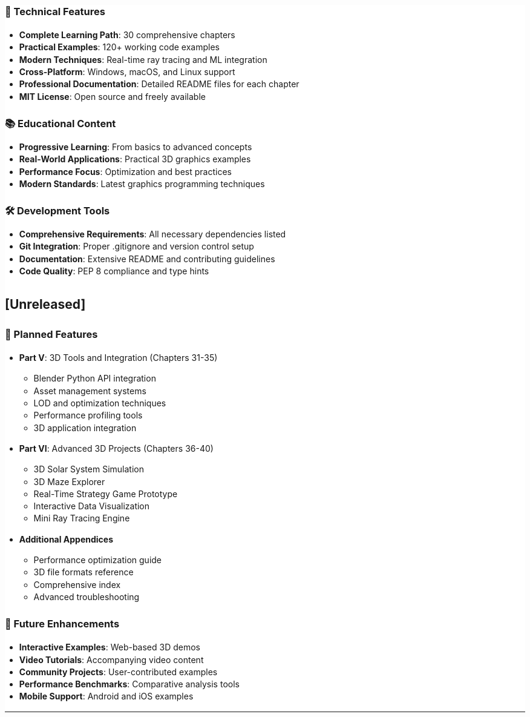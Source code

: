 ### 🔧 Technical Features

- **Complete Learning Path**: 30 comprehensive chapters
- **Practical Examples**: 120+ working code examples
- **Modern Techniques**: Real-time ray tracing and ML integration
- **Cross-Platform**: Windows, macOS, and Linux support
- **Professional Documentation**: Detailed README files for each chapter
- **MIT License**: Open source and freely available

### 📚 Educational Content

- **Progressive Learning**: From basics to advanced concepts
- **Real-World Applications**: Practical 3D graphics examples
- **Performance Focus**: Optimization and best practices
- **Modern Standards**: Latest graphics programming techniques

### 🛠️ Development Tools

- **Comprehensive Requirements**: All necessary dependencies listed
- **Git Integration**: Proper .gitignore and version control setup
- **Documentation**: Extensive README and contributing guidelines
- **Code Quality**: PEP 8 compliance and type hints

## [Unreleased]

### 🚀 Planned Features

- **Part V**: 3D Tools and Integration (Chapters 31-35)
  - Blender Python API integration
  - Asset management systems
  - LOD and optimization techniques
  - Performance profiling tools
  - 3D application integration

- **Part VI**: Advanced 3D Projects (Chapters 36-40)
  - 3D Solar System Simulation
  - 3D Maze Explorer
  - Real-Time Strategy Game Prototype
  - Interactive Data Visualization
  - Mini Ray Tracing Engine

- **Additional Appendices**
  - Performance optimization guide
  - 3D file formats reference
  - Comprehensive index
  - Advanced troubleshooting

### 🔮 Future Enhancements

- **Interactive Examples**: Web-based 3D demos
- **Video Tutorials**: Accompanying video content
- **Community Projects**: User-contributed examples
- **Performance Benchmarks**: Comparative analysis tools
- **Mobile Support**: Android and iOS examples

---